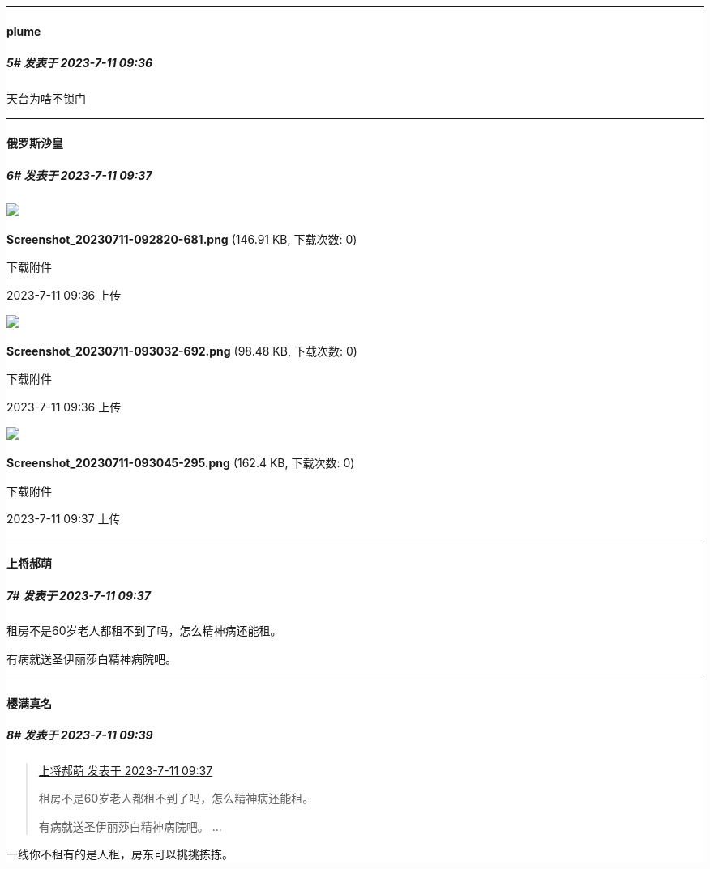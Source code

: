 *****

####  plume  
##### 5#       发表于 2023-7-11 09:36

天台为啥不锁门

*****

####  俄罗斯沙皇  
##### 6#       发表于 2023-7-11 09:37

<img src="https://img.saraba1st.com/forum/202307/11/093643oi99fq9963o79oof.png" referrerpolicy="no-referrer">

<strong>Screenshot_20230711-092820-681.png</strong> (146.91 KB, 下载次数: 0)

下载附件

2023-7-11 09:36 上传

<img src="https://img.saraba1st.com/forum/202307/11/093652n373bfoppi7o73o3.png" referrerpolicy="no-referrer">

<strong>Screenshot_20230711-093032-692.png</strong> (98.48 KB, 下载次数: 0)

下载附件

2023-7-11 09:36 上传

<img src="https://img.saraba1st.com/forum/202307/11/093702bnop43doz4mr144o.png" referrerpolicy="no-referrer">

<strong>Screenshot_20230711-093045-295.png</strong> (162.4 KB, 下载次数: 0)

下载附件

2023-7-11 09:37 上传

*****

####  上将郝萌  
##### 7#       发表于 2023-7-11 09:37

租房不是60岁老人都租不到了吗，怎么精神病还能租。

有病就送圣伊丽莎白精神病院吧。

*****

####  樱满真名  
##### 8#       发表于 2023-7-11 09:39

<blockquote><a href="httphttps://bbs.saraba1st.com/2b/forum.php?mod=redirect&amp;goto=findpost&amp;pid=61624751&amp;ptid=2143907" target="_blank">上将郝萌 发表于 2023-7-11 09:37</a>

租房不是60岁老人都租不到了吗，怎么精神病还能租。

有病就送圣伊丽莎白精神病院吧。 ...</blockquote>
一线你不租有的是人租，房东可以挑挑拣拣。
